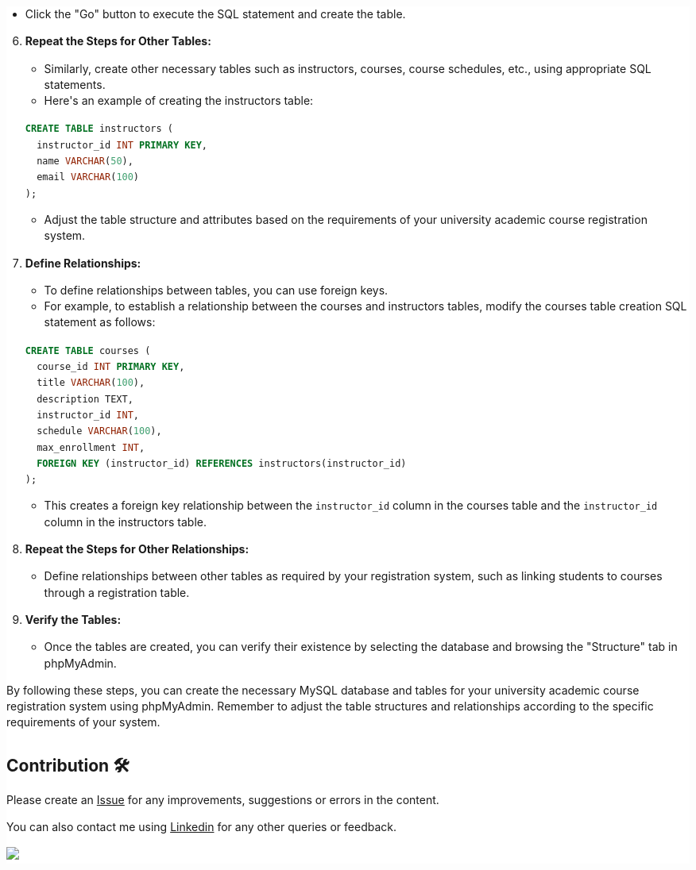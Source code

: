    - Click the "Go" button to execute the SQL statement and create the table.

6. **Repeat the Steps for Other Tables:**
   - Similarly, create other necessary tables such as instructors, courses, course schedules, etc., using appropriate SQL statements.
   - Here's an example of creating the instructors table:

   ```sql
   CREATE TABLE instructors (
     instructor_id INT PRIMARY KEY,
     name VARCHAR(50),
     email VARCHAR(100)
   );
   ```

   - Adjust the table structure and attributes based on the requirements of your university academic course registration system.

7. **Define Relationships:**
   - To define relationships between tables, you can use foreign keys.
   - For example, to establish a relationship between the courses and instructors tables, modify the courses table creation SQL statement as follows:

   ```sql
   CREATE TABLE courses (
     course_id INT PRIMARY KEY,
     title VARCHAR(100),
     description TEXT,
     instructor_id INT,
     schedule VARCHAR(100),
     max_enrollment INT,
     FOREIGN KEY (instructor_id) REFERENCES instructors(instructor_id)
   );
   ```

   - This creates a foreign key relationship between the `instructor_id` column in the courses table and the `instructor_id` column in the instructors table.

8. **Repeat the Steps for Other Relationships:**
   - Define relationships between other tables as required by your registration system, such as linking students to courses through a registration table.

9. **Verify the Tables:**
   - Once the tables are created, you can verify their existence by selecting the database and browsing the "Structure" tab in phpMyAdmin.

By following these steps, you can create the necessary MySQL database and tables for your university academic course registration system using phpMyAdmin. Remember to adjust the table structures and relationships according to the specific requirements of your system.
## Contribution 🛠️
Please create an [Issue](https://github.com/drshahizan/learn-php/issues) for any improvements, suggestions or errors in the content.

You can also contact me using [Linkedin](https://www.linkedin.com/in/drshahizan/) for any other queries or feedback.

![](https://komarev.com/ghpvc/?username=drshahizan&label=Views&color=0e75b6&style=flat)

